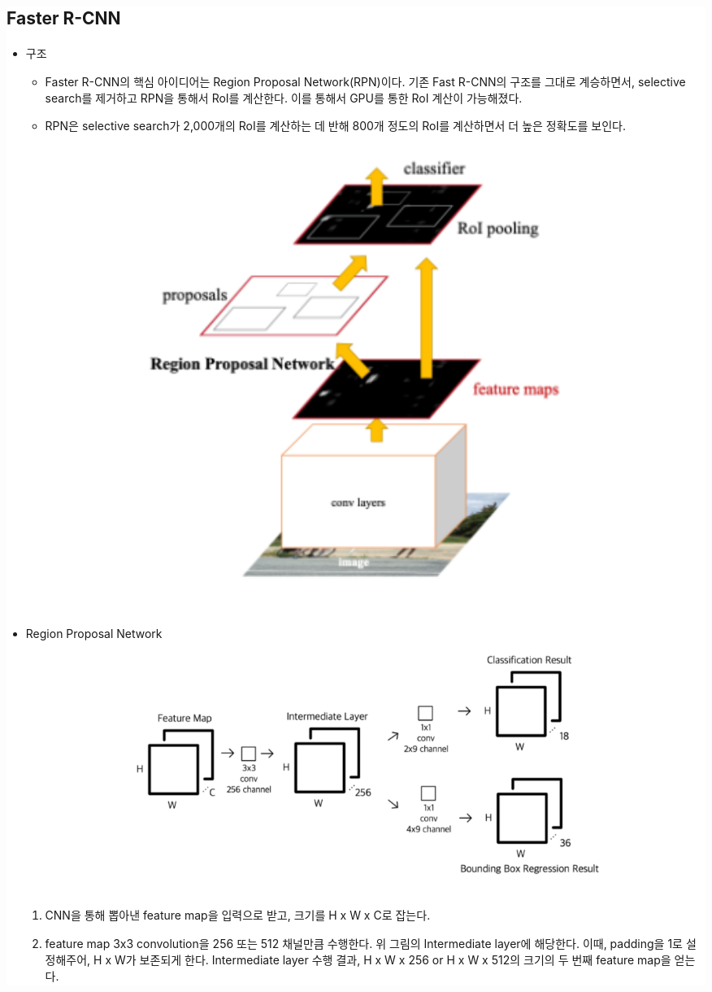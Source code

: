 ## Faster R-CNN
- 구조
    + Faster R-CNN의 핵심 아이디어는 Region Proposal Network(RPN)이다. 기존 Fast R-CNN의 구조를 그대로 계승하면서, selective search를 제거하고 RPN을 통해서 RoI를 계산한다. 이를 통해서 GPU를 통한 RoI 계산이 가능해졌다.

    + RPN은 selective search가 2,000개의 RoI를 계산하는 데 반해 800개 정도의 RoI를 계산하면서 더 높은 정확도를 보인다.

    <center><img src="/reference_image/MH.Ji/R-CNN models/19.PNG" width="70%"></center><br>

- Region Proposal Network

    <center><img src="/reference_image/MH.Ji/R-CNN models/20.PNG" width="70%"></center><br>

    1) CNN을 통해 뽑아낸 feature map을 입력으로 받고, 크기를 H x W x C로 잡는다.  

    2) feature map 3x3 convolution을 256 또는 512 채널만큼 수행한다. 위 그림의 Intermediate layer에 해당한다. 이때, padding을 1로 설정해주어, H x W가 보존되게 한다. Intermediate layer 수행 결과, H x W x 256 or H x W x 512의 크기의 두 번째 feature map을 얻는다.  
    